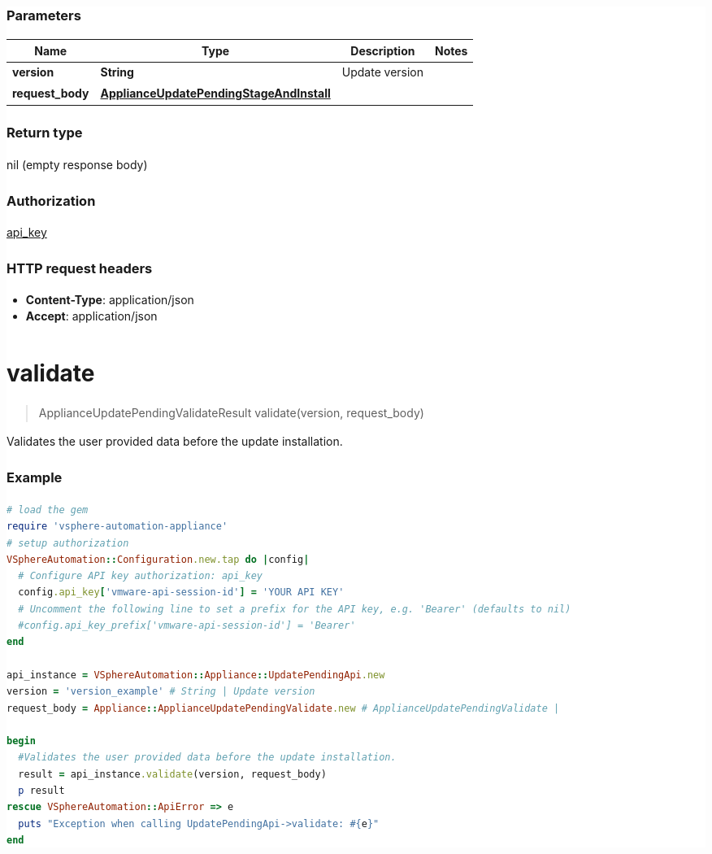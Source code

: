 ### Parameters

Name | Type | Description  | Notes
------------- | ------------- | ------------- | -------------
 **version** | **String**| Update version | 
 **request_body** | [**ApplianceUpdatePendingStageAndInstall**](ApplianceUpdatePendingStageAndInstall.md)|  | 

### Return type

nil (empty response body)

### Authorization

[api_key](../README.md#api_key)

### HTTP request headers

 - **Content-Type**: application/json
 - **Accept**: application/json



# **validate**
> ApplianceUpdatePendingValidateResult validate(version, request_body)

Validates the user provided data before the update installation.

### Example
```ruby
# load the gem
require 'vsphere-automation-appliance'
# setup authorization
VSphereAutomation::Configuration.new.tap do |config|
  # Configure API key authorization: api_key
  config.api_key['vmware-api-session-id'] = 'YOUR API KEY'
  # Uncomment the following line to set a prefix for the API key, e.g. 'Bearer' (defaults to nil)
  #config.api_key_prefix['vmware-api-session-id'] = 'Bearer'
end

api_instance = VSphereAutomation::Appliance::UpdatePendingApi.new
version = 'version_example' # String | Update version
request_body = Appliance::ApplianceUpdatePendingValidate.new # ApplianceUpdatePendingValidate | 

begin
  #Validates the user provided data before the update installation.
  result = api_instance.validate(version, request_body)
  p result
rescue VSphereAutomation::ApiError => e
  puts "Exception when calling UpdatePendingApi->validate: #{e}"
end
```
